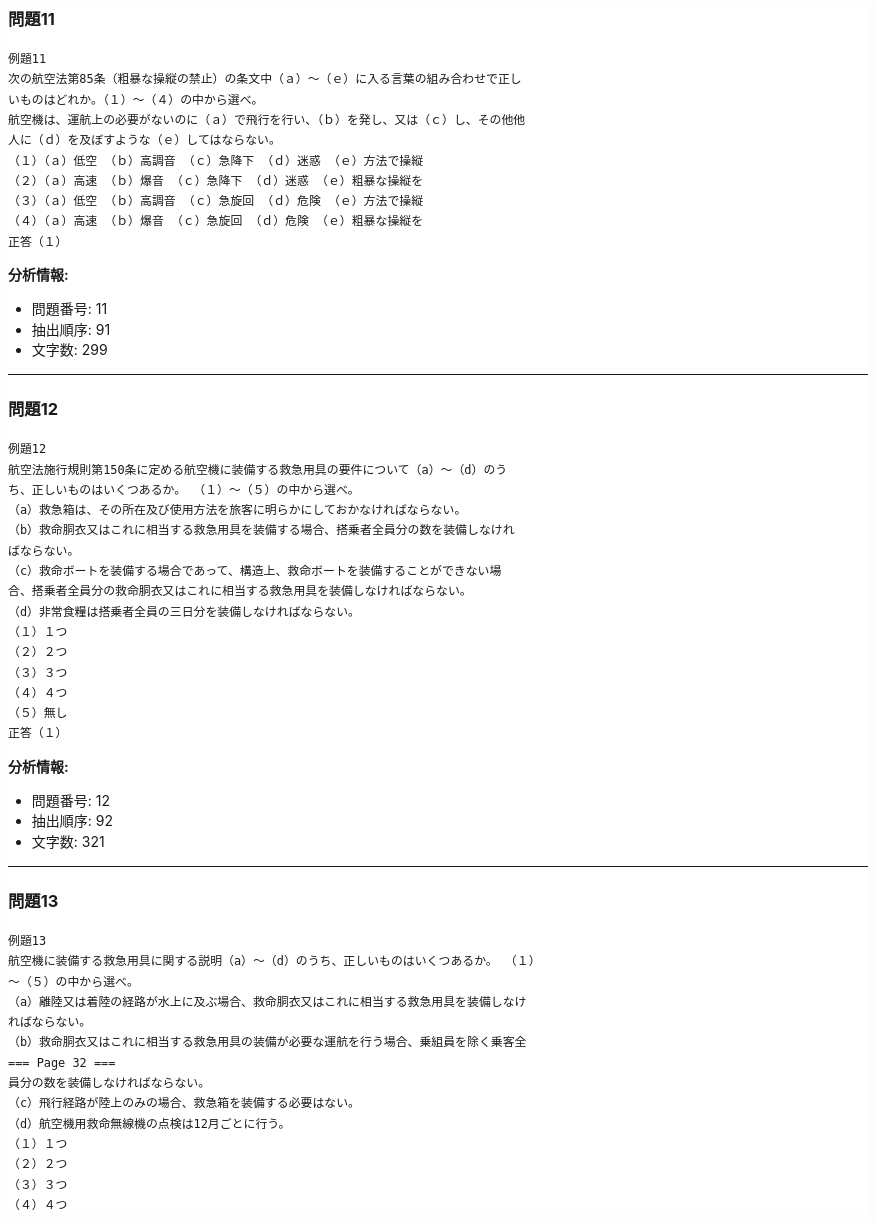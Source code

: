 
### 問題11

```
例題11
次の航空法第85条（粗暴な操縦の禁止）の条文中（ａ）～（ｅ）に入る言葉の組み合わせで正し
いものはどれか。（１）～（４）の中から選べ。
航空機は、運航上の必要がないのに（ａ）で飛行を行い、（ｂ）を発し、又は（ｃ）し、その他他
人に（ｄ）を及ぼすような（ｅ）してはならない。
（１）（ａ）低空 （ｂ）高調音 （ｃ）急降下 （ｄ）迷惑 （ｅ）方法で操縦
（２）（ａ）高速 （ｂ）爆音 （ｃ）急降下 （ｄ）迷惑 （ｅ）粗暴な操縦を
（３）（ａ）低空 （ｂ）高調音 （ｃ）急旋回 （ｄ）危険 （ｅ）方法で操縦
（４）（ａ）高速 （ｂ）爆音 （ｃ）急旋回 （ｄ）危険 （ｅ）粗暴な操縦を
正答（１）
```

**分析情報:**
- 問題番号: 11
- 抽出順序: 91
- 文字数: 299

---

### 問題12

```
例題12
航空法施行規則第150条に定める航空機に装備する救急用具の要件について（a）～（d）のう
ち、正しいものはいくつあるか。 （１）～（５）の中から選べ。
（a）救急箱は、その所在及び使用方法を旅客に明らかにしておかなければならない。
（b）救命胴衣又はこれに相当する救急用具を装備する場合、搭乗者全員分の数を装備しなけれ
ばならない。
（c）救命ボートを装備する場合であって、構造上、救命ボートを装備することができない場
合、搭乗者全員分の救命胴衣又はこれに相当する救急用具を装備しなければならない。
（d）非常食糧は搭乗者全員の三日分を装備しなければならない。
（１）１つ
（２）２つ
（３）３つ
（４）４つ
（５）無し
正答（１）
```

**分析情報:**
- 問題番号: 12
- 抽出順序: 92
- 文字数: 321

---

### 問題13

```
例題13
航空機に装備する救急用具に関する説明（a）～（d）のうち、正しいものはいくつあるか。 （１）
～（５）の中から選べ。
（a）離陸又は着陸の経路が水上に及ぶ場合、救命胴衣又はこれに相当する救急用具を装備しなけ
ればならない。
（b）救命胴衣又はこれに相当する救急用具の装備が必要な運航を行う場合、乗組員を除く乗客全
=== Page 32 ===
員分の数を装備しなければならない。
（c）飛行経路が陸上のみの場合、救急箱を装備する必要はない。
（d）航空機用救命無線機の点検は12月ごとに行う。
（１）１つ
（２）２つ
（３）３つ
（４）４つ
```
